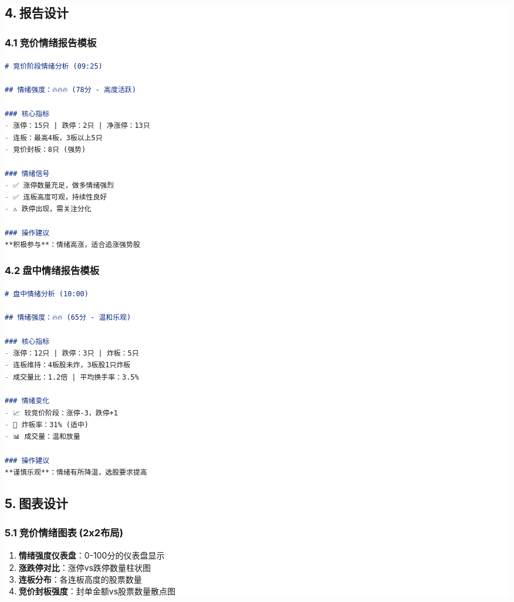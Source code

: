 ## 4. 报告设计

### 4.1 竞价情绪报告模板
```markdown
# 竞价阶段情绪分析 (09:25)

## 情绪强度：🔥🔥🔥 (78分 - 高度活跃)

### 核心指标
- 涨停：15只 | 跌停：2只 | 净涨停：13只
- 连板：最高4板，3板以上5只
- 竞价封板：8只 (强势)

### 情绪信号
- ✅ 涨停数量充足，做多情绪强烈
- ✅ 连板高度可观，持续性良好
- ⚠️ 跌停出现，需关注分化

### 操作建议
**积极参与**：情绪高涨，适合追涨强势股
```

### 4.2 盘中情绪报告模板
```markdown
# 盘中情绪分析 (10:00)

## 情绪强度：🔥🔥 (65分 - 温和乐观)

### 核心指标
- 涨停：12只 | 跌停：3只 | 炸板：5只
- 连板维持：4板股未炸，3板股1只炸板
- 成交量比：1.2倍 | 平均换手率：3.5%

### 情绪变化
- 📈 较竞价阶段：涨停-3，跌停+1
- 🔄 炸板率：31% (适中)
- 📊 成交量：温和放量

### 操作建议
**谨慎乐观**：情绪有所降温，选股要求提高
```

## 5. 图表设计

### 5.1 竞价情绪图表 (2x2布局)
1. **情绪强度仪表盘**：0-100分的仪表盘显示
2. **涨跌停对比**：涨停vs跌停数量柱状图
3. **连板分布**：各连板高度的股票数量
4. **竞价封板强度**：封单金额vs股票数量散点图
